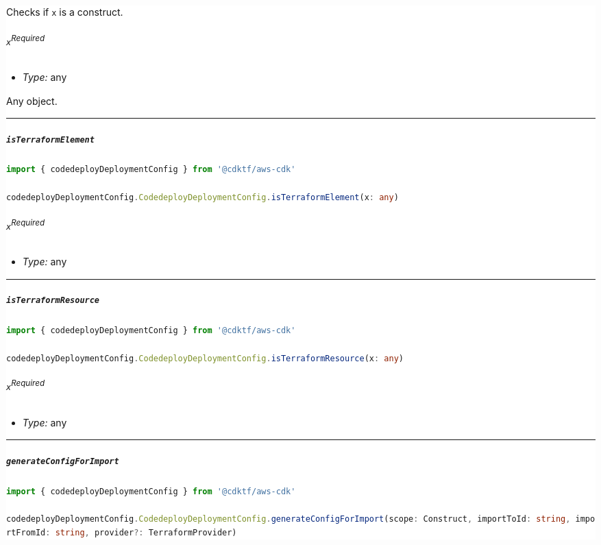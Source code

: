 Checks if `x` is a construct.

###### `x`<sup>Required</sup> <a name="x" id="@cdktf/aws-cdk.codedeployDeploymentConfig.CodedeployDeploymentConfig.isConstruct.parameter.x"></a>

- *Type:* any

Any object.

---

##### `isTerraformElement` <a name="isTerraformElement" id="@cdktf/aws-cdk.codedeployDeploymentConfig.CodedeployDeploymentConfig.isTerraformElement"></a>

```typescript
import { codedeployDeploymentConfig } from '@cdktf/aws-cdk'

codedeployDeploymentConfig.CodedeployDeploymentConfig.isTerraformElement(x: any)
```

###### `x`<sup>Required</sup> <a name="x" id="@cdktf/aws-cdk.codedeployDeploymentConfig.CodedeployDeploymentConfig.isTerraformElement.parameter.x"></a>

- *Type:* any

---

##### `isTerraformResource` <a name="isTerraformResource" id="@cdktf/aws-cdk.codedeployDeploymentConfig.CodedeployDeploymentConfig.isTerraformResource"></a>

```typescript
import { codedeployDeploymentConfig } from '@cdktf/aws-cdk'

codedeployDeploymentConfig.CodedeployDeploymentConfig.isTerraformResource(x: any)
```

###### `x`<sup>Required</sup> <a name="x" id="@cdktf/aws-cdk.codedeployDeploymentConfig.CodedeployDeploymentConfig.isTerraformResource.parameter.x"></a>

- *Type:* any

---

##### `generateConfigForImport` <a name="generateConfigForImport" id="@cdktf/aws-cdk.codedeployDeploymentConfig.CodedeployDeploymentConfig.generateConfigForImport"></a>

```typescript
import { codedeployDeploymentConfig } from '@cdktf/aws-cdk'

codedeployDeploymentConfig.CodedeployDeploymentConfig.generateConfigForImport(scope: Construct, importToId: string, importFromId: string, provider?: TerraformProvider)
```
